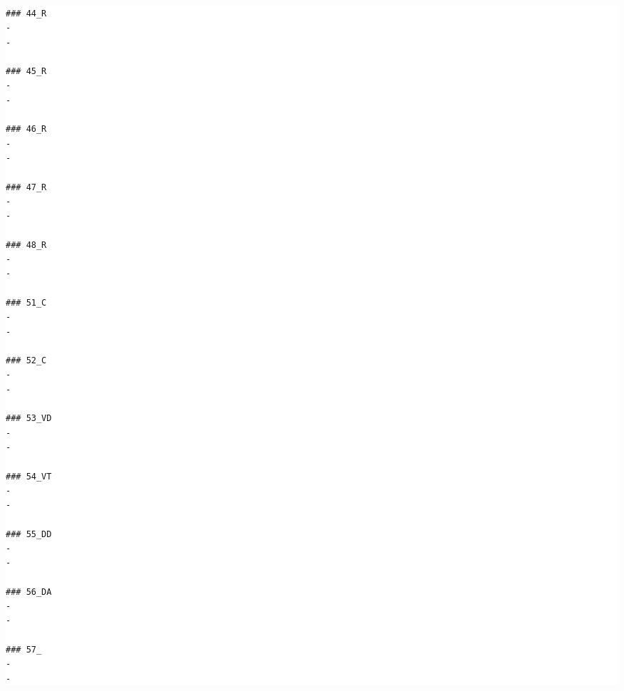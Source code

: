     ### 44_R 
    -   
    -   
    
    ### 45_R 
    -   
    -   
    
    ### 46_R 
    -   
    -   
    
    ### 47_R 
    -   
    -   
    
    ### 48_R 
    -   
    -   
    
    ### 51_C 
    -   
    -   
    
    ### 52_C 
    -   
    -   
    
    ### 53_VD 
    -   
    -   
    
    ### 54_VT 
    -   
    -   
    
    ### 55_DD 
    -   
    -   
    
    ### 56_DA 
    -   
    -   
    
    ### 57_ 
    -   
    -   
    